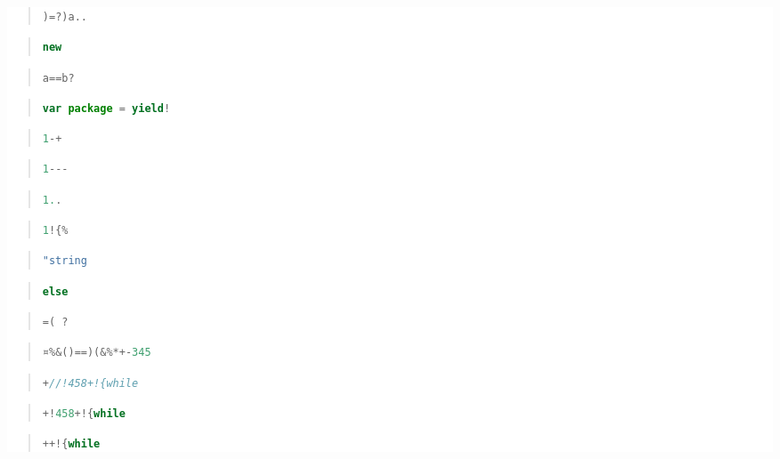 > `````js
> )=?)a..
> `````

> `````js
> new
> `````

> `````js
> a==b?
> `````

> `````js
> var package = yield!
> `````

> `````js
> 1-+
> `````

> `````js
> 1---
> `````

> `````js
> 1..
> `````

> `````js
> 1!{%
> `````

> `````js
> "string
> `````

> `````js
> else
> `````

> `````js
> =( ?
> `````

> `````js
> ¤%&()==)(&%*+-345
> `````

> `````js
> +//!458+!{while
> `````

> `````js
> +!458+!{while
> `````

> `````js
> ++!{while
> `````

